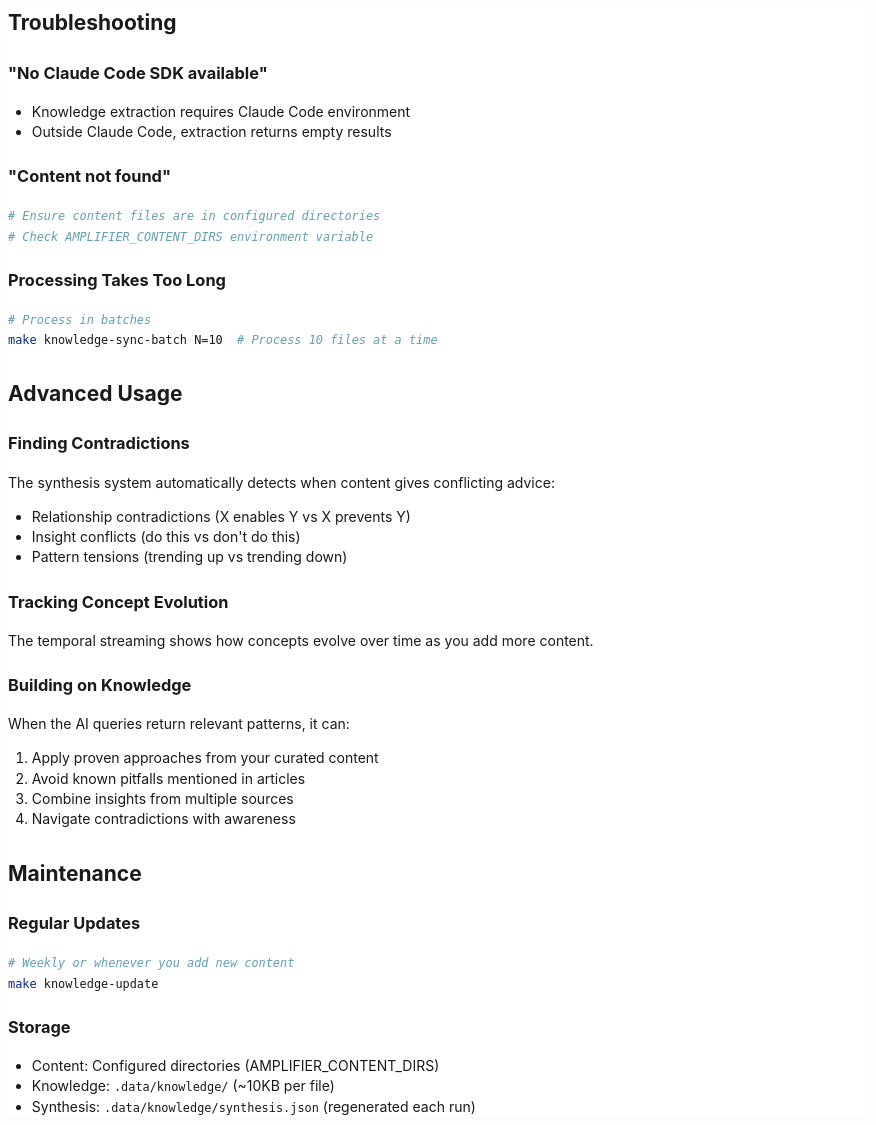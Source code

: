 ## Troubleshooting

### "No Claude Code SDK available"
- Knowledge extraction requires Claude Code environment
- Outside Claude Code, extraction returns empty results

### "Content not found"
```bash
# Ensure content files are in configured directories
# Check AMPLIFIER_CONTENT_DIRS environment variable
```

### Processing Takes Too Long
```bash
# Process in batches
make knowledge-sync-batch N=10  # Process 10 files at a time
```

## Advanced Usage

### Finding Contradictions
The synthesis system automatically detects when content gives conflicting advice:
- Relationship contradictions (X enables Y vs X prevents Y)
- Insight conflicts (do this vs don't do this)
- Pattern tensions (trending up vs trending down)

### Tracking Concept Evolution
The temporal streaming shows how concepts evolve over time as you add more content.

### Building on Knowledge
When the AI queries return relevant patterns, it can:
1. Apply proven approaches from your curated content
2. Avoid known pitfalls mentioned in articles
3. Combine insights from multiple sources
4. Navigate contradictions with awareness

## Maintenance

### Regular Updates
```bash
# Weekly or whenever you add new content
make knowledge-update
```

### Storage
- Content: Configured directories (AMPLIFIER_CONTENT_DIRS)
- Knowledge: `.data/knowledge/` (~10KB per file)
- Synthesis: `.data/knowledge/synthesis.json` (regenerated each run)
